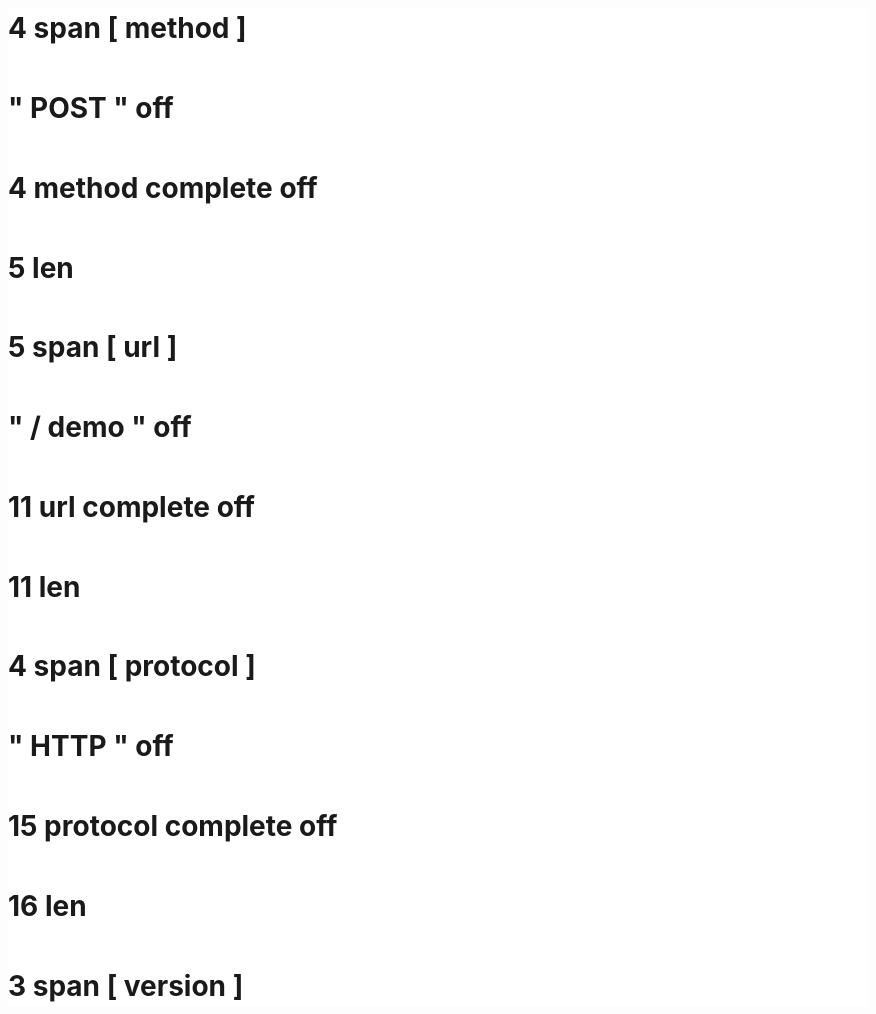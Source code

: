4
span
[
method
]
=
"
POST
"
off
=
4
method
complete
off
=
5
len
=
5
span
[
url
]
=
"
/
demo
"
off
=
11
url
complete
off
=
11
len
=
4
span
[
protocol
]
=
"
HTTP
"
off
=
15
protocol
complete
off
=
16
len
=
3
span
[
version
]
=